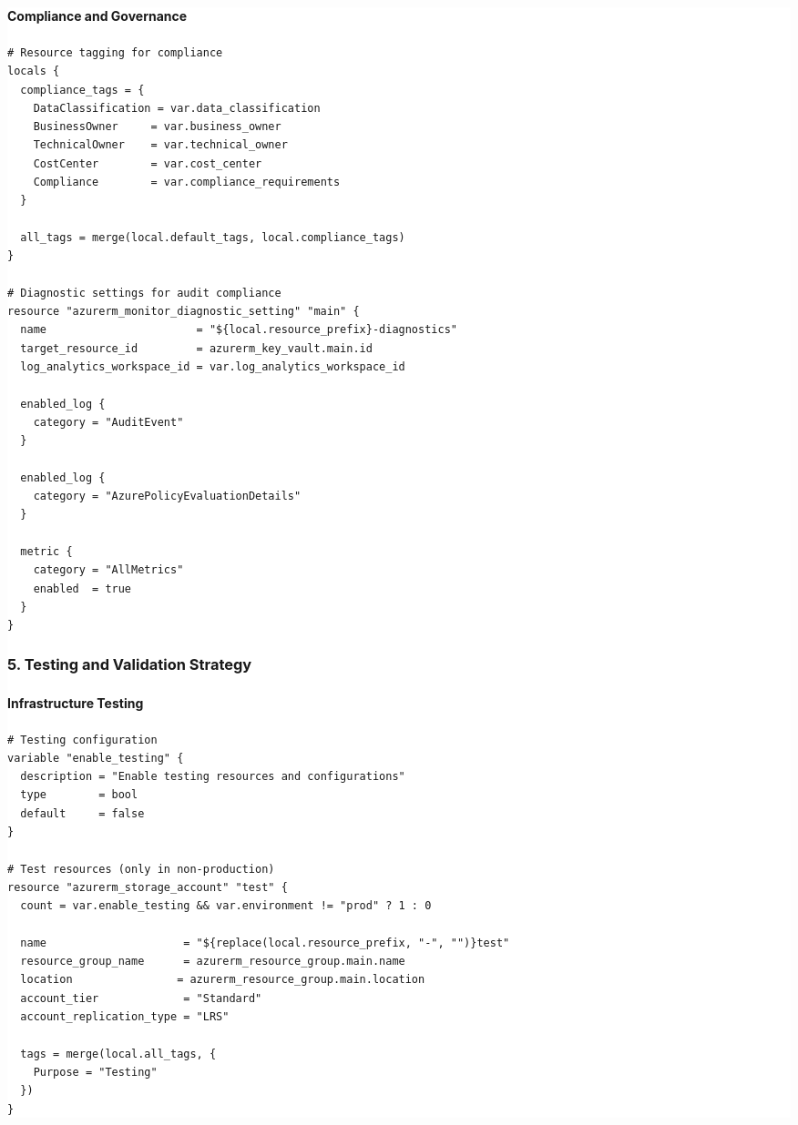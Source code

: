 #### Compliance and Governance
```hcl
# Resource tagging for compliance
locals {
  compliance_tags = {
    DataClassification = var.data_classification
    BusinessOwner     = var.business_owner
    TechnicalOwner    = var.technical_owner
    CostCenter        = var.cost_center
    Compliance        = var.compliance_requirements
  }

  all_tags = merge(local.default_tags, local.compliance_tags)
}

# Diagnostic settings for audit compliance
resource "azurerm_monitor_diagnostic_setting" "main" {
  name                       = "${local.resource_prefix}-diagnostics"
  target_resource_id         = azurerm_key_vault.main.id
  log_analytics_workspace_id = var.log_analytics_workspace_id

  enabled_log {
    category = "AuditEvent"
  }

  enabled_log {
    category = "AzurePolicyEvaluationDetails"
  }

  metric {
    category = "AllMetrics"
    enabled  = true
  }
}
```

### 5. Testing and Validation Strategy
#### Infrastructure Testing
```hcl
# Testing configuration
variable "enable_testing" {
  description = "Enable testing resources and configurations"
  type        = bool
  default     = false
}

# Test resources (only in non-production)
resource "azurerm_storage_account" "test" {
  count = var.enable_testing && var.environment != "prod" ? 1 : 0

  name                     = "${replace(local.resource_prefix, "-", "")}test"
  resource_group_name      = azurerm_resource_group.main.name
  location                = azurerm_resource_group.main.location
  account_tier             = "Standard"
  account_replication_type = "LRS"

  tags = merge(local.all_tags, {
    Purpose = "Testing"
  })
}
```
